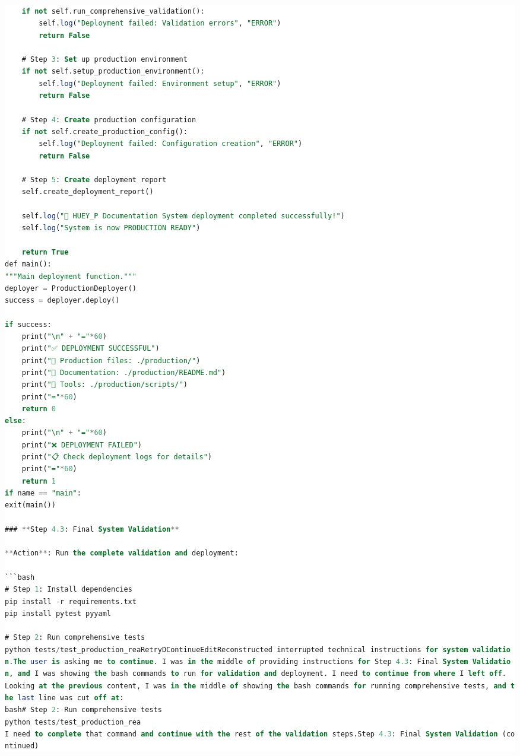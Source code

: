 ```sql
    if not self.run_comprehensive_validation():
        self.log("Deployment failed: Validation errors", "ERROR")
        return False
    
    # Step 3: Set up production environment
    if not self.setup_production_environment():
        self.log("Deployment failed: Environment setup", "ERROR")
        return False
    
    # Step 4: Create production configuration
    if not self.create_production_config():
        self.log("Deployment failed: Configuration creation", "ERROR")
        return False
    
    # Step 5: Create deployment report
    self.create_deployment_report()
    
    self.log("🎉 HUEY_P Documentation System deployment completed successfully!")
    self.log("System is now PRODUCTION READY")
    
    return True
def main():
"""Main deployment function."""
deployer = ProductionDeployer()
success = deployer.deploy()

if success:
    print("\n" + "="*60)
    print("✅ DEPLOYMENT SUCCESSFUL")
    print("📁 Production files: ./production/")
    print("📖 Documentation: ./production/README.md")
    print("🔧 Tools: ./production/scripts/")
    print("="*60)
    return 0
else:
    print("\n" + "="*60)
    print("❌ DEPLOYMENT FAILED")
    print("📋 Check deployment logs for details")
    print("="*60)
    return 1
if name == "main":
exit(main())

### **Step 4.3: Final System Validation**

**Action**: Run the complete validation and deployment:

```bash
# Step 1: Install dependencies
pip install -r requirements.txt
pip install pytest pyyaml

# Step 2: Run comprehensive tests
python tests/test_production_reaRetryDContinueEditReconstructed interrupted technical instructions for system validation.The user is asking me to continue. I was in the middle of providing instructions for Step 4.3: Final System Validation, and I was showing the bash commands to run for validation and deployment. I need to continue from where I left off.
Looking at the previous content, I was in the middle of showing the bash commands for running comprehensive tests, and the last line was cut off at:
bash# Step 2: Run comprehensive tests
python tests/test_production_rea
I need to complete that command and continue with the rest of the validation steps.Step 4.3: Final System Validation (continued)
```
